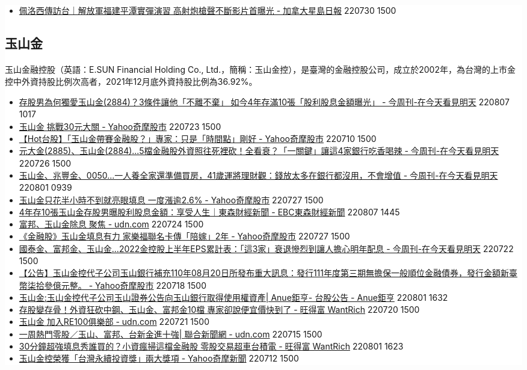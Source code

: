 - [佩洛西傳訪台｜解放軍福建平潭實彈演習 高射炮槍聲不斷影片首曝光 - 加拿大星島日報](https://www.singtao.ca/5936672/2022-07-30/news-%E4%BD%A9%E6%B4%9B%E8%A5%BF%E5%82%B3%E8%A8%AA%E5%8F%B0%EF%BD%9C%E8%A7%A3%E6%94%BE%E8%BB%8D%E7%A6%8F%E5%BB%BA%E5%B9%B3%E6%BD%AD%E5%AF%A6%E5%BD%88%E6%BC%94%E7%BF%92+%E9%AB%98%E5%B0%84%E7%82%AE%E6%A7%8D%E8%81%B2%E4%B8%8D%E6%96%B7%E5%BD%B1%E7%89%87%E9%A6%96%E6%9B%9D%E5%85%89/ "佩洛西傳訪台｜解放軍福建平潭實彈演習 高射炮槍聲不斷影片首曝光 - 加拿大星島日報") 220730 1500

## 玉山金

玉山金融控股（英語：E.SUN Financial Holding Co., Ltd.，簡稱：玉山金控），是臺灣的金融控股公司，成立於2002年，為台灣的上市金控中外資持股比例次高者，2021年12月底外資持股比例為36.92%。
- [存股男為何獨愛玉山金(2884)？3條件讓他「不離不棄」 如今4年存滿10張「股利股息金額曝光」 - 今周刊-在今天看見明天](https://www.businesstoday.com.tw/article/category/183012/post/202208070003/ "存股男為何獨愛玉山金(2884)？3條件讓他「不離不棄」 如今4年存滿10張「股利股息金額曝光」 - 今周刊-在今天看見明天") 220807 1017
- [玉山金 挑戰30元大關 - Yahoo奇摩股市](https://tw.stock.yahoo.com/news/%E7%8E%89%E5%B1%B1%E9%87%91-%E6%8C%91%E6%88%B030%E5%85%83%E5%A4%A7%E9%97%9C-201000032.html "玉山金 挑戰30元大關 - Yahoo奇摩股市") 220723 1500
- [【Hot台股】「玉山金帶賽金融股？」專家：只是「時間點」剛好 - Yahoo奇摩股市](https://tw.stock.yahoo.com/news/%E3%80%90-hot%E5%8F%B0%E8%82%A1%E3%80%91%E3%80%8C%E7%8E%89%E5%B1%B1%E9%87%91%E5%B8%B6%E8%B3%BD%E9%87%91%E8%9E%8D%E8%82%A1%EF%BC%9F%E3%80%8D%E5%B0%88%E5%AE%B6%EF%BC%9A%E5%B8%82%E5%A0%B4%E6%86%82-fed%E9%90%B5%E4%BA%86%E5%BF%83%E5%8D%87%E6%81%AF%E3%80%81%E9%80%9A%E8%86%A8%E6%8C%81%E7%BA%8C-033710248.html "【Hot台股】「玉山金帶賽金融股？」專家：只是「時間點」剛好 - Yahoo奇摩股市") 220710 1500
- [元大金(2885)、玉山金(2884)...5檔金融股外資照往死裡砍！全看衰？「一關鍵」讓這4家銀行吃香喝辣 - 今周刊-在今天看見明天](https://www.businesstoday.com.tw/article/category/183008/post/202207240015/ "元大金(2885)、玉山金(2884)...5檔金融股外資照往死裡砍！全看衰？「一關鍵」讓這4家銀行吃香喝辣 - 今周刊-在今天看見明天") 220726 1500
- [玉山金、兆豐金、0050...一人養全家還準備買房，41歲運將理財觀：錢放太多在銀行都沒用，不會增值 - 今周刊-在今天看見明天](https://www.businesstoday.com.tw/article/category/183012/post/202208010004/ "玉山金、兆豐金、0050...一人養全家還準備買房，41歲運將理財觀：錢放太多在銀行都沒用，不會增值 - 今周刊-在今天看見明天") 220801 0939
- [玉山金只花半小時不到就亮眼填息 一度漲逾2.6% - Yahoo奇摩股市](https://tw.stock.yahoo.com/news/%E7%8E%89%E5%B1%B1%E9%87%91%E5%8F%AA%E8%8A%B1%E5%8D%8A%E5%B0%8F%E6%99%82%E4%B8%8D%E5%88%B0%E5%B0%B1%E4%BA%AE%E7%9C%BC%E5%A1%AB%E6%81%AF-%E4%B8%80%E5%BA%A6%E6%BC%B2%E9%80%BE-26-013504755.html "玉山金只花半小時不到就亮眼填息 一度漲逾2.6% - Yahoo奇摩股市") 220727 1500
- [4年存10張玉山金存股男曝股利股息金額：享受人生｜東森財經新聞 - EBC東森財經新聞](https://fnc.ebc.net.tw/fncnews/content/153445 "4年存10張玉山金存股男曝股利股息金額：享受人生｜東森財經新聞 - EBC東森財經新聞") 220807 1445
- [富邦、玉山金除息 聚焦 - udn.com](https://udn.com/news/story/7239/6483403 "富邦、玉山金除息 聚焦 - udn.com") 220724 1500
- [《金融股》玉山金填息有力 家樂福聯名卡傳「陪嫁」2年 - Yahoo奇摩股市](https://tw.stock.yahoo.com/news/%E9%87%91%E8%9E%8D%E8%82%A1-%E7%8E%89%E5%B1%B1%E9%87%91%E5%A1%AB%E6%81%AF%E6%9C%89%E5%8A%9B-%E5%AE%B6%E6%A8%82%E7%A6%8F%E8%81%AF%E5%90%8D%E5%8D%A1%E5%82%B3-%E9%99%AA%E5%AB%81-2%E5%B9%B4-015114062.html "《金融股》玉山金填息有力 家樂福聯名卡傳「陪嫁」2年 - Yahoo奇摩股市") 220727 1500
- [國泰金、富邦金、玉山金...2022金控股上半年EPS累計表：「這3家」衰退慘烈到讓人擔心明年配息 - 今周刊-在今天看見明天](https://www.businesstoday.com.tw/article/category/183008/post/202207180004/ "國泰金、富邦金、玉山金...2022金控股上半年EPS累計表：「這3家」衰退慘烈到讓人擔心明年配息 - 今周刊-在今天看見明天") 220722 1500
- [【公告】玉山金控代子公司玉山銀行補充110年08月20日所發布重大訊息：發行111年度第三期無擔保一般順位金融債券，發行金額新臺幣柒拾參億元整。 - Yahoo奇摩股市](https://tw.stock.yahoo.com/news/%E5%85%AC%E5%91%8A-%E7%8E%89%E5%B1%B1%E9%87%91%E6%8E%A7%E4%BB%A3%E5%AD%90%E5%85%AC%E5%8F%B8%E7%8E%89%E5%B1%B1%E9%8A%80%E8%A1%8C%E8%A3%9C%E5%85%85110%E5%B9%B408%E6%9C%8820%E6%97%A5%E6%89%80%E7%99%BC%E5%B8%83%E9%87%8D%E5%A4%A7%E8%A8%8A%E6%81%AF-%E7%99%BC%E8%A1%8C111%E5%B9%B4%E5%BA%A6%E7%AC%AC%E4%B8%89%E6%9C%9F%E7%84%A1%E6%93%94%E4%BF%9D-%E8%88%AC%E9%A0%86%E4%BD%8D%E9%87%91%E8%9E%8D%E5%82%B5%E5%88%B8-%E7%99%BC%E8%A1%8C%E9%87%91%E9%A1%8D%E6%96%B0%E8%87%BA%E5%B9%A3%E6%9F%92%E6%8B%BE%E5%8F%83%E5%84%84%E5%85%83%E6%95%B4-065443039.html "【公告】玉山金控代子公司玉山銀行補充110年08月20日所發布重大訊息：發行111年度第三期無擔保一般順位金融債券，發行金額新臺幣柒拾參億元整。 - Yahoo奇摩股市") 220718 1500
- [玉山金:玉山金控代子公司玉山證券公告向玉山銀行取得使用權資產| Anue鉅亨- 台股公告 - Anue鉅亨](https://news.cnyes.com/news/id/4923459 "玉山金:玉山金控代子公司玉山證券公告向玉山銀行取得使用權資產| Anue鉅亨- 台股公告 - Anue鉅亨") 220801 1632
- [存股變存骨！外資狂砍中鋼、玉山金、富邦金10檔 專家卻說便宜價快到了 - 旺得富 WantRich](https://wantrich.chinatimes.com/news/20220720900732-420101 "存股變存骨！外資狂砍中鋼、玉山金、富邦金10檔 專家卻說便宜價快到了 - 旺得富 WantRich") 220720 1500
- [玉山金 加入RE100俱樂部 - udn.com](https://udn.com/news/story/7239/6476269 "玉山金 加入RE100俱樂部 - udn.com") 220721 1500
- [一周熱門零股／玉山、富邦、台新金進十強| 聯合新聞網 - udn.com](https://udn.com/news/story/7251/6464687 "一周熱門零股／玉山、富邦、台新金進十強| 聯合新聞網 - udn.com") 220715 1500
- [30分鐘超強填息秀誰買的？小資瘋掃這檔金融股 零股交易超車台積電 - 旺得富 WantRich](https://wantrich.chinatimes.com/news/20220801900626-420101 "30分鐘超強填息秀誰買的？小資瘋掃這檔金融股 零股交易超車台積電 - 旺得富 WantRich") 220801 1623
- [玉山金控榮獲「台灣永續投資獎」兩大獎項 - Yahoo奇摩新聞](https://tw.news.yahoo.com/%E7%8E%89%E5%B1%B1%E9%87%91%E6%8E%A7%E6%A6%AE%E7%8D%B2-%E5%8F%B0%E7%81%A3%E6%B0%B8%E7%BA%8C%E6%8A%95%E8%B3%87%E7%8D%8E-%E5%85%A9%E5%A4%A7%E7%8D%8E%E9%A0%85-085748208.html "玉山金控榮獲「台灣永續投資獎」兩大獎項 - Yahoo奇摩新聞") 220712 1500